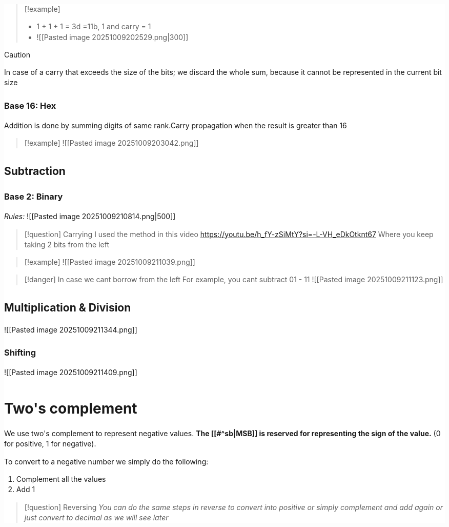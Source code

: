 > [!example]
> - 1 + 1 + 1 = 3d =11b, 1 and carry = 1 
> - ![[Pasted image 20251009202529.png|300]]

> [!caution]
> In case of a carry that exceeds the size of the bits; we discard the whole sum, because it cannot be represented in the current bit size
### Base 16: Hex
Addition is done by summing digits of same rank.Carry propagation when the result is greater than 16
> [!example]
> ![[Pasted image 20251009203042.png]]
## Subtraction
### Base 2: Binary
*Rules:*
![[Pasted image 20251009210814.png|500]]

> [!question] Carrying
> I used the method in this video
> https://youtu.be/h_fY-zSiMtY?si=-L-VH_eDkOtknt67
> Where you keep taking 2 bits from the left 

> [!example]
> ![[Pasted image 20251009211039.png]]

> [!danger] In case we cant borrow from the left
> For example, you cant subtract 01 - 11
> ![[Pasted image 20251009211123.png]]

## Multiplication & Division
![[Pasted image 20251009211344.png]]

### Shifting
![[Pasted image 20251009211409.png]]


# Two's complement
We use two's complement to represent negative values. **The [[#^sb|MSB]] is reserved for representing the sign of the value.** (0 for positive, 1 for negative).

To convert to a negative number we simply do the following:
1. Complement all the values
2. Add 1

> [!question] Reversing
> *You can do the same steps in reverse to convert into positive or simply complement and add again or just convert to decimal as we will see later*
